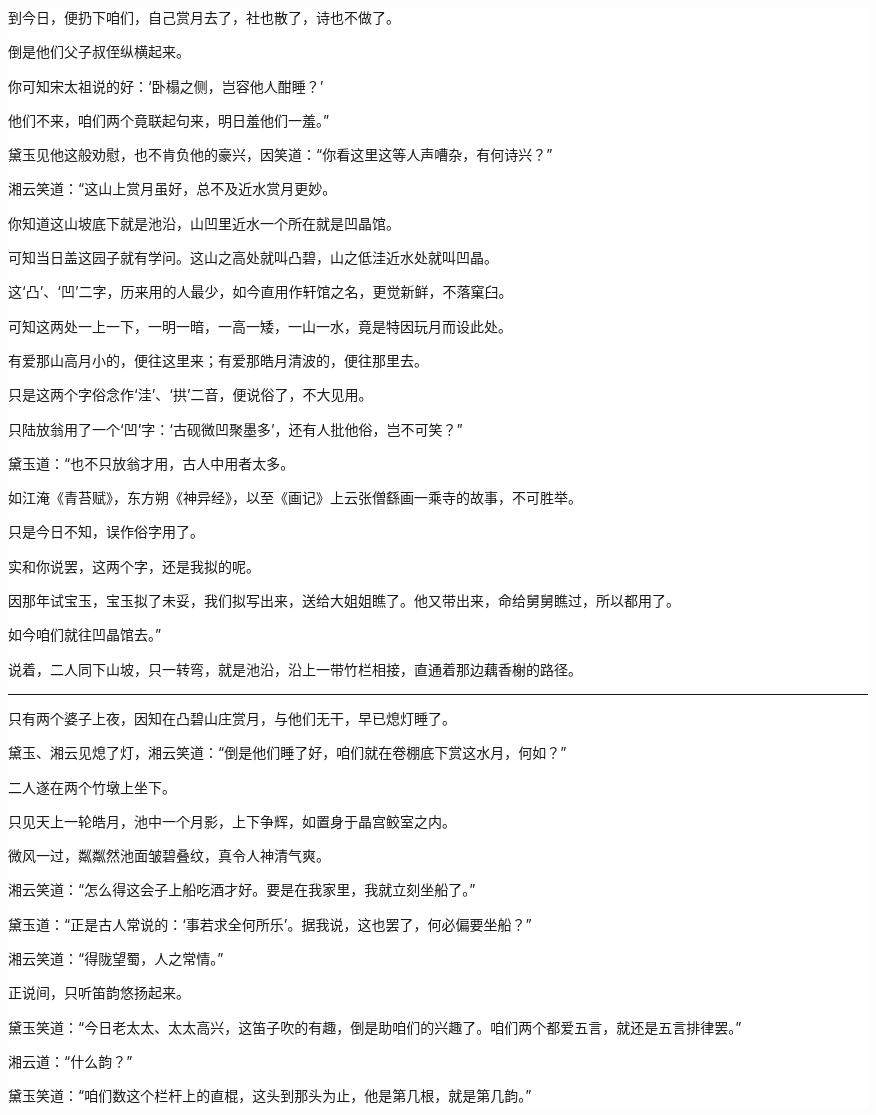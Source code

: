 到今日，便扔下咱们，自己赏月去了，社也散了，诗也不做了。

倒是他们父子叔侄纵横起来。

你可知宋太祖说的好：‘卧榻之侧，岂容他人酣睡？’

他们不来，咱们两个竟联起句来，明日羞他们一羞。”

黛玉见他这般劝慰，也不肯负他的豪兴，因笑道：“你看这里这等人声嘈杂，有何诗兴？”

湘云笑道：“这山上赏月虽好，总不及近水赏月更妙。

你知道这山坡底下就是池沿，山凹里近水一个所在就是凹晶馆。

可知当日盖这园子就有学问。这山之高处就叫凸碧，山之低洼近水处就叫凹晶。

这‘凸’、‘凹’二字，历来用的人最少，如今直用作轩馆之名，更觉新鲜，不落窠臼。

可知这两处一上一下，一明一暗，一高一矮，一山一水，竟是特因玩月而设此处。

有爱那山高月小的，便往这里来；有爱那皓月清波的，便往那里去。

只是这两个字俗念作‘洼’、‘拱’二音，便说俗了，不大见用。

只陆放翁用了一个‘凹’字：‘古砚微凹聚墨多’，还有人批他俗，岂不可笑？”

黛玉道：“也不只放翁才用，古人中用者太多。

如江淹《青苔赋》，东方朔《神异经》，以至《画记》上云张僧繇画一乘寺的故事，不可胜举。

只是今日不知，误作俗字用了。

实和你说罢，这两个字，还是我拟的呢。

因那年试宝玉，宝玉拟了未妥，我们拟写出来，送给大姐姐瞧了。他又带出来，命给舅舅瞧过，所以都用了。

如今咱们就往凹晶馆去。”

说着，二人同下山坡，只一转弯，就是池沿，沿上一带竹栏相接，直通着那边藕香榭的路径。

---

只有两个婆子上夜，因知在凸碧山庄赏月，与他们无干，早已熄灯睡了。

黛玉、湘云见熄了灯，湘云笑道：“倒是他们睡了好，咱们就在卷棚底下赏这水月，何如？”

二人遂在两个竹墩上坐下。

只见天上一轮皓月，池中一个月影，上下争辉，如置身于晶宫鲛室之内。

微风一过，粼粼然池面皱碧叠纹，真令人神清气爽。

湘云笑道：“怎么得这会子上船吃酒才好。要是在我家里，我就立刻坐船了。”

黛玉道：“正是古人常说的：‘事若求全何所乐’。据我说，这也罢了，何必偏要坐船？”

湘云笑道：“得陇望蜀，人之常情。”

正说间，只听笛韵悠扬起来。

黛玉笑道：“今日老太太、太太高兴，这笛子吹的有趣，倒是助咱们的兴趣了。咱们两个都爱五言，就还是五言排律罢。”

湘云道：“什么韵？”

黛玉笑道：“咱们数这个栏杆上的直棍，这头到那头为止，他是第几根，就是第几韵。”
